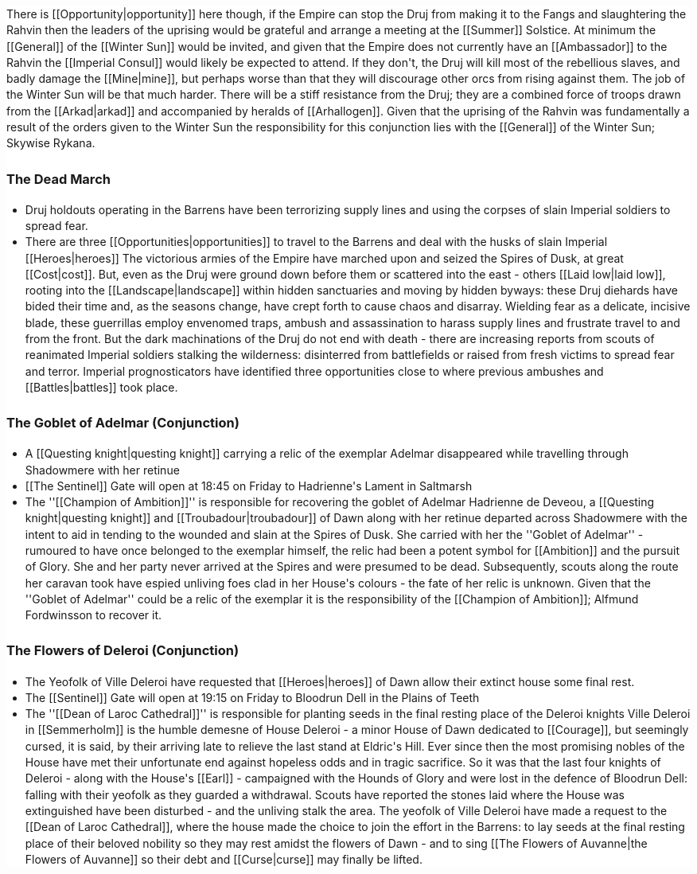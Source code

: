 There is [[Opportunity|opportunity]] here though, if the Empire can stop the Druj from making it to the Fangs and slaughtering the Rahvin then the leaders of the uprising would be grateful and arrange a meeting at the [[Summer]] Solstice. At minimum the [[General]] of the [[Winter Sun]] would be invited, and given that the Empire does not currently have an [[Ambassador]] to the Rahvin the [[Imperial Consul]] would likely be expected to attend. If they don't, the Druj will kill most of the rebellious slaves, and badly damage the [[Mine|mine]], but perhaps worse than that they will discourage other orcs from rising against them. The job of the Winter Sun will be that much harder.
There will be a stiff resistance from the Druj; they are a combined force of troops drawn from the [[Arkad|arkad]] and accompanied by heralds of [[Arhallogen]]. Given that the uprising of the Rahvin was fundamentally a result of the orders given to the Winter Sun the responsibility for this conjunction lies with the [[General]] of the Winter Sun; Skywise Rykana.
### The Dead March
* Druj holdouts operating in the Barrens have been terrorizing supply lines and using the corpses of slain Imperial soldiers to spread fear.
* There are three [[Opportunities|opportunities]] to travel to the Barrens and deal with the husks of slain Imperial [[Heroes|heroes]]
The victorious armies of the Empire have marched upon and seized the Spires of Dusk, at great [[Cost|cost]]. But, even as the Druj were ground down before them or scattered into the east - others [[Laid low|laid low]], rooting into the [[Landscape|landscape]] within hidden sanctuaries and moving by hidden byways: these Druj diehards have bided their time and, as the seasons change, have crept forth to cause chaos and disarray. Wielding fear as a delicate, incisive blade, these guerrillas employ envenomed traps, ambush and assassination to harass supply lines and frustrate travel to and from the front. 
But the dark machinations of the Druj do not end with death - there are increasing reports from scouts of reanimated Imperial soldiers stalking the wilderness: disinterred from battlefields or raised from fresh victims to spread fear and terror. 
Imperial prognosticators have identified three opportunities close to where previous ambushes and [[Battles|battles]] took place.
### The Goblet of Adelmar (Conjunction)
* A [[Questing knight|questing knight]] carrying a relic of the exemplar Adelmar disappeared while travelling through Shadowmere with her retinue
* [[The Sentinel]] Gate will open at 18:45 on Friday to Hadrienne's Lament in Saltmarsh
* The ''[[Champion of Ambition]]'' is responsible for recovering the goblet of Adelmar
Hadrienne de Deveou, a [[Questing knight|questing knight]] and [[Troubadour|troubadour]] of Dawn along with her retinue departed across Shadowmere with the intent to aid in tending to the wounded and slain at the Spires of Dusk. She carried with her the ''Goblet of Adelmar'' - rumoured to have once belonged to the exemplar himself, the relic had been a potent symbol for [[Ambition]] and the pursuit of Glory. She and her party never arrived at the Spires and were presumed to be dead. Subsequently, scouts along the route her caravan took have espied unliving foes clad in her House's colours - the fate of her relic is unknown.
Given that the ''Goblet of Adelmar'' could be a relic of the exemplar it is the responsibility of the [[Champion of Ambition]]; Alfmund Fordwinsson to recover it.
### The Flowers of Deleroi (Conjunction)
* The Yeofolk of Ville Deleroi have requested that [[Heroes|heroes]] of Dawn allow their extinct house some final rest.
* The [[Sentinel]] Gate will open at 19:15 on Friday to Bloodrun Dell in the Plains of Teeth
* The ''[[Dean of Laroc Cathedral]]'' is responsible for planting seeds in the final resting place of the Deleroi knights
Ville Deleroi in [[Semmerholm]] is the humble demesne of House Deleroi - a minor House of Dawn dedicated to [[Courage]], but seemingly cursed, it is said, by their arriving late to relieve the last stand at Eldric's Hill. Ever since then the most promising nobles of the House have met their unfortunate end against hopeless odds and in tragic sacrifice. So it was that the last four knights of Deleroi - along with the House's [[Earl]] - campaigned with the Hounds of Glory and were lost in the defence of Bloodrun Dell: falling with their yeofolk as they guarded a withdrawal. Scouts have reported the stones laid where the House was extinguished have been disturbed - and the unliving stalk the area.
The yeofolk of Ville Deleroi have made a request to the [[Dean of Laroc Cathedral]], where the house made the choice to join the effort in the Barrens: to lay seeds at the final resting place of their beloved nobility so they may rest amidst the flowers of Dawn - and to sing [[The Flowers of Auvanne|the Flowers of Auvanne]] so their debt and [[Curse|curse]] may finally be lifted.